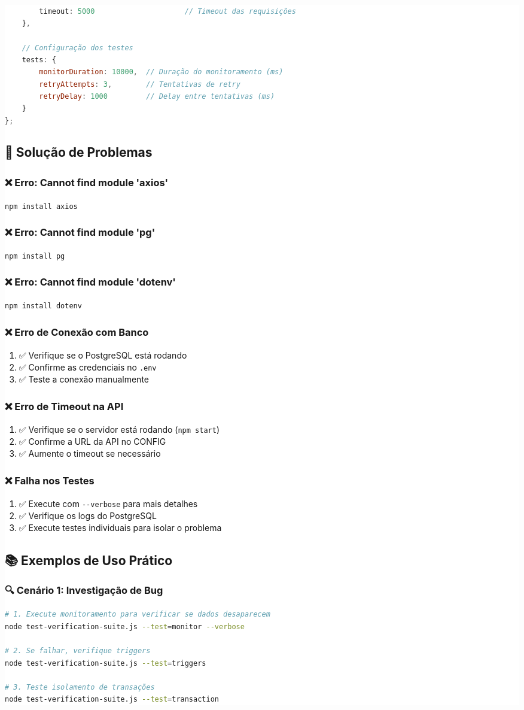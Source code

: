 ```javascript
        timeout: 5000                     // Timeout das requisições
    },
    
    // Configuração dos testes
    tests: {
        monitorDuration: 10000,  // Duração do monitoramento (ms)
        retryAttempts: 3,        // Tentativas de retry
        retryDelay: 1000         // Delay entre tentativas (ms)
    }
};
```

## 🚨 Solução de Problemas

### ❌ **Erro: Cannot find module 'axios'**
```bash
npm install axios
```

### ❌ **Erro: Cannot find module 'pg'**
```bash
npm install pg
```

### ❌ **Erro: Cannot find module 'dotenv'**
```bash
npm install dotenv
```

### ❌ **Erro de Conexão com Banco**
1. ✅ Verifique se o PostgreSQL está rodando
2. ✅ Confirme as credenciais no `.env`
3. ✅ Teste a conexão manualmente

### ❌ **Erro de Timeout na API**
1. ✅ Verifique se o servidor está rodando (`npm start`)
2. ✅ Confirme a URL da API no CONFIG
3. ✅ Aumente o timeout se necessário

### ❌ **Falha nos Testes**
1. ✅ Execute com `--verbose` para mais detalhes
2. ✅ Verifique os logs do PostgreSQL
3. ✅ Execute testes individuais para isolar o problema

## 📚 Exemplos de Uso Prático

### 🔍 **Cenário 1: Investigação de Bug**
```bash
# 1. Execute monitoramento para verificar se dados desaparecem
node test-verification-suite.js --test=monitor --verbose

# 2. Se falhar, verifique triggers
node test-verification-suite.js --test=triggers

# 3. Teste isolamento de transações
node test-verification-suite.js --test=transaction
```
